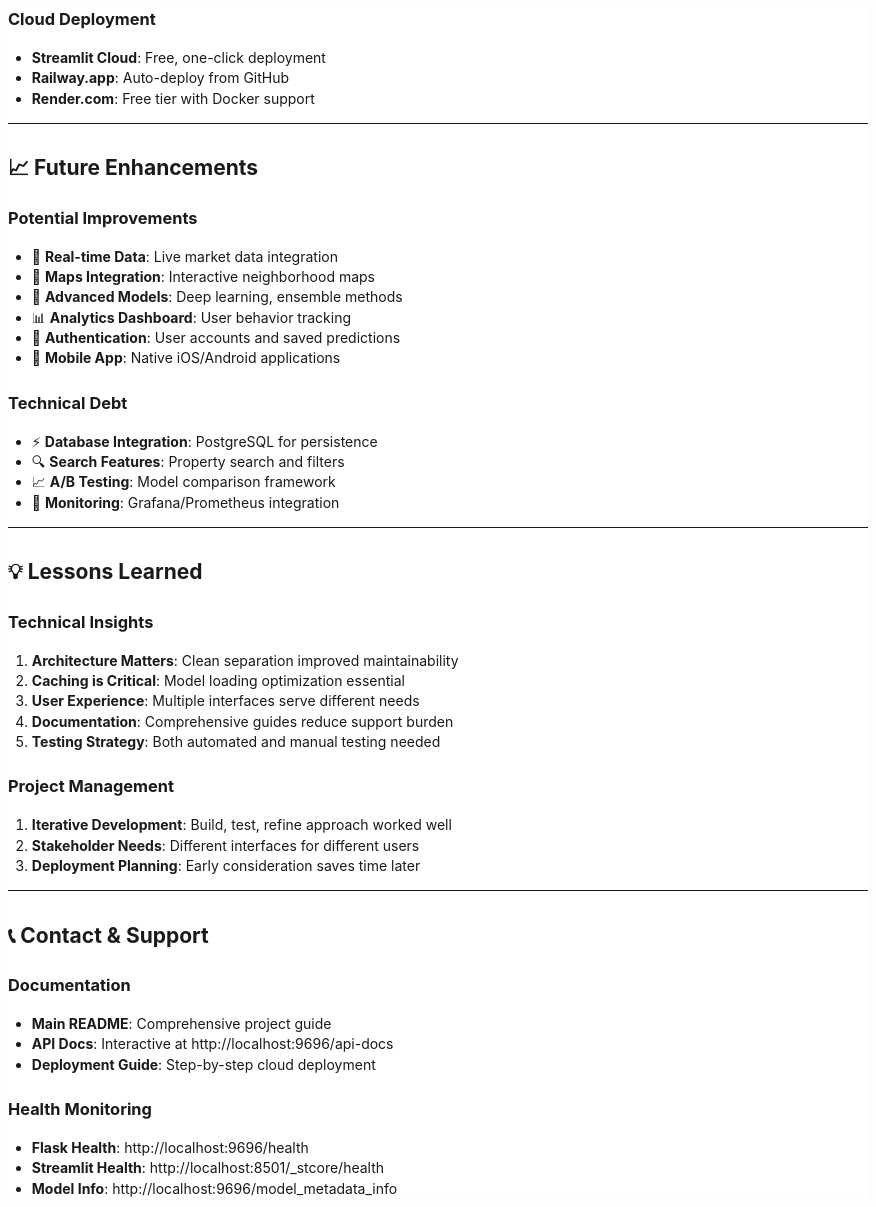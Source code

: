 ### Cloud Deployment
- **Streamlit Cloud**: Free, one-click deployment
- **Railway.app**: Auto-deploy from GitHub  
- **Render.com**: Free tier with Docker support

---

## 📈 Future Enhancements

### Potential Improvements
- 🔄 **Real-time Data**: Live market data integration
- 📍 **Maps Integration**: Interactive neighborhood maps  
- 🤖 **Advanced Models**: Deep learning, ensemble methods
- 📊 **Analytics Dashboard**: User behavior tracking
- 🔐 **Authentication**: User accounts and saved predictions
- 📱 **Mobile App**: Native iOS/Android applications

### Technical Debt
- ⚡ **Database Integration**: PostgreSQL for persistence
- 🔍 **Search Features**: Property search and filters
- 📈 **A/B Testing**: Model comparison framework
- 🚨 **Monitoring**: Grafana/Prometheus integration

---

## 💡 Lessons Learned

### Technical Insights
1. **Architecture Matters**: Clean separation improved maintainability
2. **Caching is Critical**: Model loading optimization essential  
3. **User Experience**: Multiple interfaces serve different needs
4. **Documentation**: Comprehensive guides reduce support burden
5. **Testing Strategy**: Both automated and manual testing needed

### Project Management
1. **Iterative Development**: Build, test, refine approach worked well
2. **Stakeholder Needs**: Different interfaces for different users
3. **Deployment Planning**: Early consideration saves time later

---

## 📞 Contact & Support

### Documentation  
- **Main README**: Comprehensive project guide
- **API Docs**: Interactive at http://localhost:9696/api-docs
- **Deployment Guide**: Step-by-step cloud deployment

### Health Monitoring
- **Flask Health**: http://localhost:9696/health
- **Streamlit Health**: http://localhost:8501/_stcore/health
- **Model Info**: http://localhost:9696/model_metadata_info
